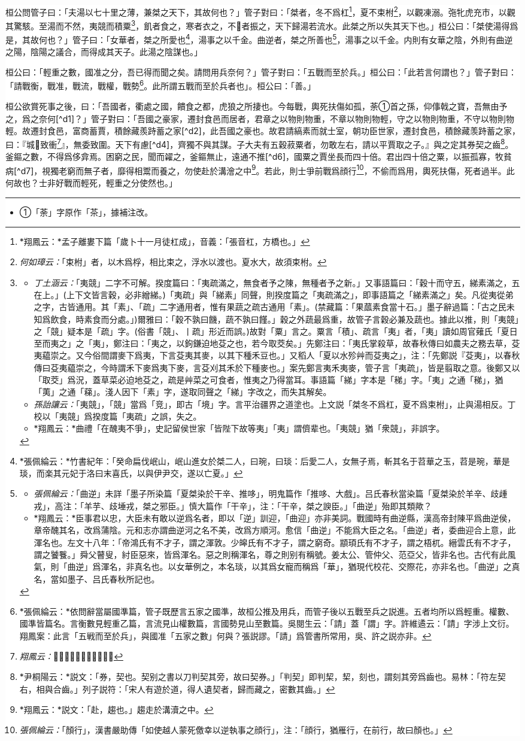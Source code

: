 [^a3]: 
    + *王引之云：*「掌」字義不可通，當是「禀」字之譌。(隸書「掌」或作「<i>掌</i>」，與「禀」字略相似。)「禀」，古「廩」字也。「廩」與「窌」，皆所以藏穀。晏子春秋問篇「命吏計公禀之粟」，荀子議兵篇「則必發夫禀窌之粟以食之」，今本「禀」字竝譌「掌」。(楊注荀子曰「掌窌，主倉廪之官」，失之。辯見荀子。)
    + *張佩綸云：*王説非也。周禮序官鄭注：「掌，主也。」「州有一掌」，即周禮「州長各掌其州之教治，政令之法」是也。「里有積五窌」，即周禮「遺人掌鄉里之委積，以恤民之囏阨」是也。
    + *翔鳳云：*王改「掌」字作「禀」，非是。

[^a4]: 
    + *安井衡云：*「與」，預也。「正籍」，謂正户正人之籍。「無預正籍」者，謂無本業者。「假」，貸也。
    + *張佩綸云：*「予之長假」、「予之長度」，當作「長予之假」、「長予之度」。立政篇：「分鄉以爲五州，州爲之長。」「艮」即「州有一掌」。長爲度量葬事，如漢書黄霸傳「鳏寡孤獨有死無以葬者，鄉部書言，霸具爲區處，某所大木可以爲棺，某亭猪子可以祭」，即其證矣。
    + *馬元材云：*「假」即障假，鹽鐵論園池篇所謂「池籞之假」與「公家有障假之名」，是也。謂民之無產業、無納税能力者，由政府以國有苑囿公田池澤長期假之。

[^a5]: 
    + *安井衡云：*「度」、「渡」同，謂濟之。皆云「長」者，予而不收也。
    + *何如璋云：*「長度」，殆謂假以葬埋之費也。
    + *于省吾云：*「度」、「宅」古字通，此例古籍習見。尚書「度，字，古文作「宅」，今文作「度」。儀禮士喪禮「筮宅」，注：「宅，葬居也喪服小記「祔葬者不筮宅」，注：「宅，葬地也。」廣雅釋乓：「宅，葬地也。」此言死而不葬者予之長久之葬地。

[^a6]: *翔鳳云：*「𠸆」見前。爾雅釋詁：「咨，謀也。」不咨請亦得振救也。
[^a7]: *張文虎云：*「故聖人善」貫下二句。「用非其有」，即所謂來天下之財也。「使非其人」，即所謂致天下之民也。事語篇云「佚田謂寡人曰，善者用非其有，使非其人」，與此正同。舊本乃於「善用」斷句，繆甚。
[^a8]: *馬元材云：*「動言摇辭」，輕重丁篇作「動言操辭」，皆易繫辭下傳所謂「理財正辭」之意，謂發號施令也。


桓公問管子曰：「夫湯以七十里之薄，兼桀之天下，其故何也？」管子對曰：「桀者，冬不爲杠[^b1]，夏不束柎[^b2]，以觀凍溺。㢮牝虎充市，以觀其驚駭。至湯而不然，夷競而積粟[^b3]，飢者食之，寒者衣之，不𠸆者振之，天下歸湯若流水。此桀之所以失其天下也。」桓公曰：「桀使湯得爲是，其故何也？」管子曰：「女華者，桀之所愛也[^b4]，湯事之以千金。曲逆者，桀之所善也[^b5]，湯事之以千金。内則有女華之陰，外則有曲逆之陽，陰陽之議合，而得成其天子。此湯之陰謀也。」

[^b1]: *翔鳳云：*孟子離婁下篇「歲卜十一月徒杠成」，音義：「張音杠，方橋也。」
[^b2]: *何如璋云：*「束柎」者，以木爲桴，相比束之，浮水以渡也。夏水大，故須束柎。

[^b3]: 
    + *丁土涵云：*「夷競」二字不可解。揆度篇曰：「夷疏滿之，無食者予之陳，無種者予之新。」又事語篇曰：「穀十而守五，綈素滿之，五在上。」(上下文皆言穀，必非繒綈。)「夷疏」與「綈素」同聲，則揆度篇之「夷疏滿之」，即事語篇之「綈素滿之」矣。凡從夷從弟之字，古皆通用。其「素」、「疏」二字通用者，惟有果蔬之疏古通用「素」。(禁藏篇：「果蓏素食當十石。」墨子辭過篇：「古之民未知爲飲食，時素食而分處。」)爾雅曰：「穀不孰曰饑，蔬不孰曰饉。」穀之外蔬最爲重，故管子言穀必兼及蔬也。據此以推，則「夷競」之「競」疑本是「疏」字。(俗書「競」、丨疏」形近而誤。)故對「粟」言之。粟言「積」、疏言「夷」者，「夷」讀如周官薙氏「夏日至而夷之」之「夷」，鄭注曰：「夷之，以鉤鎌迫地芟之也，若今取茭矣。」先鄭注曰：「夷氏掌殺草，故春秋傳曰如農夫之務去草，芟夷藴崇之。又今俗間謂麥下爲夷，下言芟夷其麥，以其下種禾豆也。」又稻人「夏以水殄艸而芟夷之」，注：「先鄭説『芟夷」，以春秋傳曰芟夷藴崇之，今時謂禾下麥爲夷下麥，言芟刈其禾於下種麥也。」案先鄭言夷禾夷麥，管子言「夷疏」，皆是翦取之意。後鄭又以「取茭」爲況，蓋草菜必迫地芟之，疏是艸菜之可食者，惟夷之乃得當耳。事語篇「綈」字本是「稊」字。「夷」之通「稊」，猶「荑」之通「蕛」。淺人因下「素」字，遂取同聲之「綈」字改之，而失其解矣。
    + *孫詒讓云：*「夷競」，「競」當爲「竞」，即古「境」字。言平治疆界之道塗也。上文説「桀冬不爲杠，夏不爲束柎」，止與湯相反。丁校以「夷競」爲揆度篇「夷疏」之誤，失之。
    + *翔鳳云：*曲禮「在醜夷不爭」，史記留侯世家「皆陛下故等夷」「夷」謂儕辈也。「夷競」猶「衆競」，非誤字。

[^b4]: *張佩綸云：*竹書紀年：「癸命扁伐岷山，岷山進女於桀二人，曰琬，曰琰：后愛二人，女無子焉，斬其名于苕華之玉，苕是琬，華是琰，而楽其元妃于洛曰末喜氏，以與伊尹交，遂以亡夏。」

[^b5]: 
    + *張佩綸云：*「曲逆」未詳「墨子所染篇「夏桀染於干辛、推哆」，明鬼篇作「推哆、大戲」。吕氏春秋當染篇「夏桀染於羊辛、歧歱戎」，高注：「羊芋、歧埵戎，桀之邪臣。」慎大篇作「干辛」，注：「干辛，桀之諛臣。」「曲逆」殆即其類歟？
    + *翔鳳云：*臣事君以忠，大臣未有敢以逆爲名者，即以「逆」訓迎，「曲迎」亦非美詞。戰國時有曲逆縣，漢高帝封陳平爲曲逆侯，章帝醜其名，改爲蒲陰。元和志亦謂曲逆河之名不美，改爲方順河。愈信「曲逆」不能爲大臣之名。「曲逆」者，委曲迎合上意，此渾名也。左文十八年：「帝鴻氏有不才子，謂之渾敦。少皞氏有不才子，謂之窮奇。顓頊氏有不才子，謂之梧杌。縉雲氏有不才子，謂之饕餮。」舜父瞽叟，紂臣惡來，皆爲渾名。惡之則稱渾名，尊之則别有稱號。姜太公、管仲父、范亞父，皆非名也。古代有此風氣，則「曲逆」爲渾名，非真名也。以女華例之，本名琰，以其爲女寵而稱爲「華」，猶現代校花、交際花，亦非名也。「曲逆」之真名，當如墨子、吕氏春秋所記也。


桓公曰：「輕重之數，國准之分，吾已得而聞之矣。請問用兵奈何？」管子對曰：「五戰而至於兵。」桓公曰：「此若言何謂也？」管子對曰：「請戰衡，戰准，戰流，戰權，戰勢[^c1]。此所謂五戰而至於兵者也」。桓公曰：「善。」

[^c1]: *張佩綸云：*依問辭當屬國準篇，管子既歷言五家之國準，故桓公推及用兵，而管子後以五戰至兵之説進。五者均所以爲輕重。權數、國準皆篇名。言衡數見輕重乙篇，言流見山權數篇，言國勢見山至數篇。吳閱生云：「請」蓋「謂」字。許維遹云：「請」字涉上文衍。翔鳳案：此言「五戦而至於兵」，與國准「五家之數」何與？張説謬。「請」爲管書所常用，吳、許之説亦非。


桓公欲賞死事之後，曰：「吾國者，衢處之國，饋食之都，虎狼之所捿也。今每戰，輿死扶傷如孤，荼①首之孫，仰倳戟之寶，吾無由予之，爲之奈何[^d1]？」管子對曰：「吾國之豪家，遷封食邑而居者，君章之以物則物重，不章以物則物輕，守之以物則物重，不守以物則物輕。故遷封食邑，富商蓄賈，積餘藏羨跱蓄之家[^d2]，此吾國之豪也。故君請縞素而就士室，朝功臣世家，遷封食邑，積餘藏羡跱蓄之家，曰：『城𦘺致衝[^d3]』，無委致圍。天下有慮[^d4]，齊獨不與其謀。子大夫有五穀菽粟者，勿敢左右，請以平賈取之子。』與之定其券契之齒[^d5]。釜鏂之數，不得爲侈弇焉。困窮之民，聞而糴之，釜鏂無止，遠通不推[^d6]，國粟之賈坐長而四十倍。君出四十倍之粟，以振孤寡，牧貧病[^d7]，視獨老窮而無子者，靡得相鬻而養之，勿使赴於溝澮之中[^d8]。若此，則士爭前戰爲顔行[^d9]，不偷而爲用，輿死扶傷，死者過半。此何故也？士非好戰而輕死，輕重之分使然也。」

-----------------------------
* ①「荼」字原作「茶」，據補注改。


[^d3]: *翔鳳云：*「𦘺」同「脆」，見前。
[^d5]: *尹桐陽云：*説文：「券，契也。契别之書以刀判契其旁，故曰契券。」「判契」即判栔，栔，刻也，謂刻其旁爲齒也。易林：「符左契右，相與合齒。」列子説符：「宋人有遊於道，得人遺契者，歸而藏之，密數其齒。」
[^d8]: *翔鳳云：*説文：「赴，趨也。」趨走於溝瀆之中。
[^d9]: *張佩綸云：*「顏行」，漢書嚴助傳「如使越人蒙死儌幸以逆執事之顔行」，注：「顔行，猶雁行，在前行，故曰顏也。」
[^e1]: *翔鳳云：*「筋角」爲九府之藏，出幽都，(見前權脩)故求之甚貴。史記貨殖列傳「故物賤之徵貴」，索隱：「求也。」説文無「幹」字，六書故云「幹涇之幹也」，「皮幹」即乾皮。
[^e2]: *翔鳳云：*「而貴市之皮幹筋角」，「之」猶此也。
[^e5]: *洪頤煊云：*「酸」通作「𩆑」。説文云：「𩆑，小雨也。」義本此。
[^f5]: *翔鳳云：*「上無闕」者，謂上供足用。論語「趨而避之」，皇疏：「疾走也。」繕工工作正常，無人惶急也。
[^g1]: *翔鳳云：*海王亦作「隱情」，國蓄作「離情」。房註「謂離情爲離心」，則「隱情」爲不知民隱也。
[^g3]: *許維遹云：*「夫」猶乎也。
[^g6]: *翔鳳云：*説文：「皆，俱詞也。」「偕，發也，一曰具也。」「皆」同「偕」。趙本不明其義而改爲「宜」，誤矣。
[^g8]: *何如璋云：*「厲」，謂前代有功之人而無主後者，立祀以報其功，使無歸之鬼不爲厲也。禮祭法有「泰厲」、「公厲」、「族厲」。五官皆有所食，無所食而有功者謂之厲。「泰厲」有功於天下，天子立之。「公厲」者有功於一國，諸侯立之。「族厲」者有功於一家，大夫立之。「堯之五吏」即泰厲、公厲也，故仲請桓公立之。左昭七年傅：「『今夢黄熊入於寢門，其何厲鬼也？』子産曰：『昔堯殛鯀於羽山，其神化爲黄熊，入於羽淵，實爲夏郊，三代祀之。晉爲盟主，其或者未之祀也乎？』」鯀乃堯五吏之；故此云「立五厲之祭」也。
[^h3]: *何如璋云：*「原流」謂原山之流，即甾水之源也。漢書地理志：「萊蕪原山，甾水所出，東至博昌入泲。」遏而隄之，可爲沼池也。
[^h8]: *翔鳳云：*「避」謂退讓，言不在越人之下也。
[^i1]: *王引之云：*「燒」字絶句，「火」字下屬爲句。尹注「獵而行火曰燒，式照反」九字，本在「燒」字下，今本移入「火」字下，則誤以「齊之北澤燒火」爲句矣。
[^i2]: *翔鳳云：*釋名釋言語：「事，倳也，事之立也。」仲尼燕居「雖在畎畝之中，事之，聖人已」，注：「事之，謂立置於位也。」則本作「事」而義爲「倳」也。
[^j2]: *翔鳳云：*《莊子・田子方》「是求馬於唐肆也」，司馬本作「廣」，「唐園」猶廣圍也。
[^k1]: *馬元材云：*揆度篇云：「天莢，陽也；壤莢，陰也。」齊、楚、燕三國各據有自然特産，爲其他各國所無，足以造成獨占之局面，以操縱天下，所謂得地獨厚者，故謂之「陰王」。
[^k6]: *俞樾云：*「庸」當爲「傭」。史記陳涉世家「嘗與人傭耕」，索隱引廣雅曰：「傭，役也。」漢書每以「庸」爲之。周勃傳「取庸苦之，不與錢」，司馬相如傳「與庸保雜作」，並假「庸」爲「傭」，是其證也。「無得聚庸而煑鹽」，此所謂「庸」正是賃作者。伊訓爲「功」，失其義矣。地數篇「毋得聚庸而煑鹽」，義同。
[^l9]: *許維遹云：*「菹」與「苴」通。吕氏春秋貴生篇注：「苴，草蒯也。」「絶菹」，言除草芥也。
[^m7]: *許維遹云：*晉語「厚戒箴國以待之」，韋注：「待，備也。」周語「内外齊給」，韋注：「給，備也。」此言民不能供給。
[^m8]: *翔鳳云：*論語「五穀不分」，鄭注：「猶理也。」
[^n1]: *郭嵩燾云：*下文「人有百十之數」，此亦當作「人有若干步畝之數」。